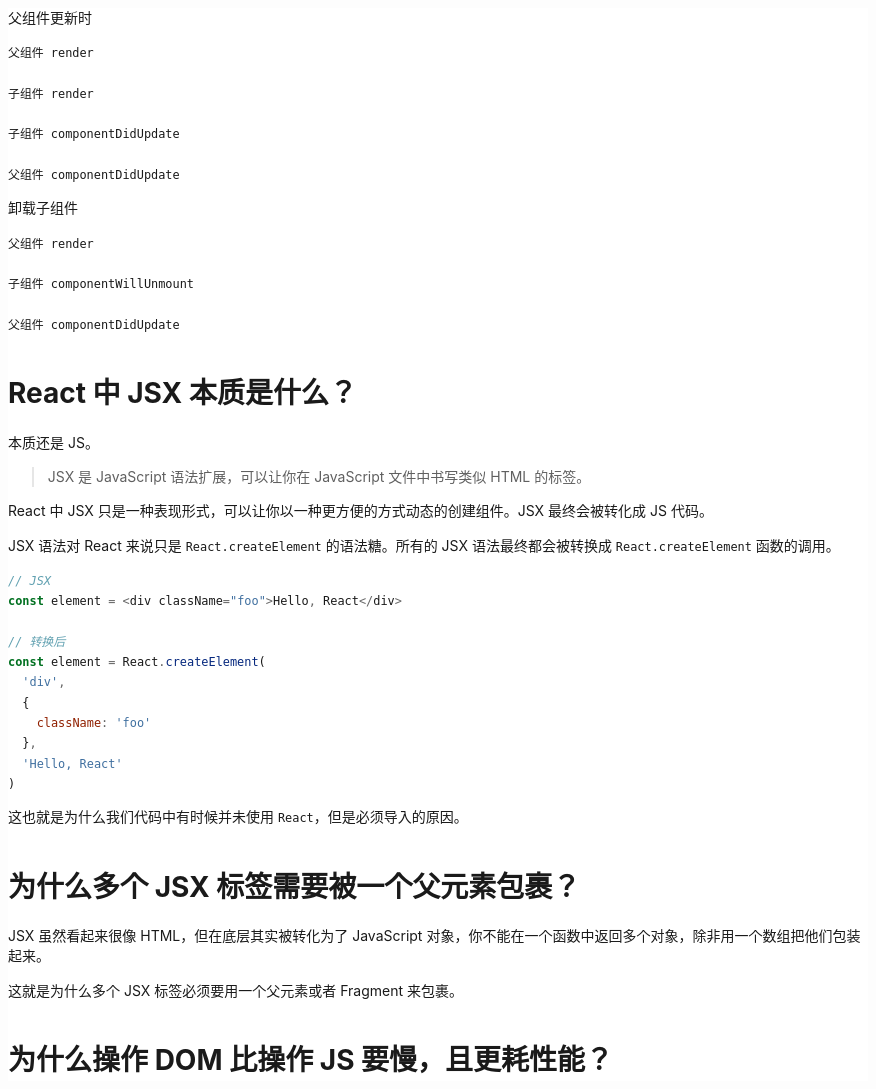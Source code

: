 父组件更新时

```js
父组件 render

子组件 render

子组件 componentDidUpdate

父组件 componentDidUpdate
```

卸载子组件

```js
父组件 render

子组件 componentWillUnmount

父组件 componentDidUpdate
```

# React 中 JSX 本质是什么？

本质还是 JS。

> JSX 是 JavaScript 语法扩展，可以让你在 JavaScript 文件中书写类似 HTML 的标签。

React 中 JSX 只是一种表现形式，可以让你以一种更方便的方式动态的创建组件。JSX 最终会被转化成 JS 代码。

JSX 语法对 React 来说只是 `React.createElement` 的语法糖。所有的 JSX 语法最终都会被转换成 `React.createElement` 函数的调用。

```js
// JSX
const element = <div className="foo">Hello, React</div>

// 转换后
const element = React.createElement(
  'div',
  {
    className: 'foo'
  },
  'Hello, React'
)
```

这也就是为什么我们代码中有时候并未使用 `React`，但是必须导入的原因。

# 为什么多个 JSX 标签需要被一个父元素包裹？

JSX 虽然看起来很像 HTML，但在底层其实被转化为了 JavaScript 对象，你不能在一个函数中返回多个对象，除非用一个数组把他们包装起来。

这就是为什么多个 JSX 标签必须要用一个父元素或者 Fragment 来包裹。

# 为什么操作 DOM 比操作 JS 要慢，且更耗性能？
